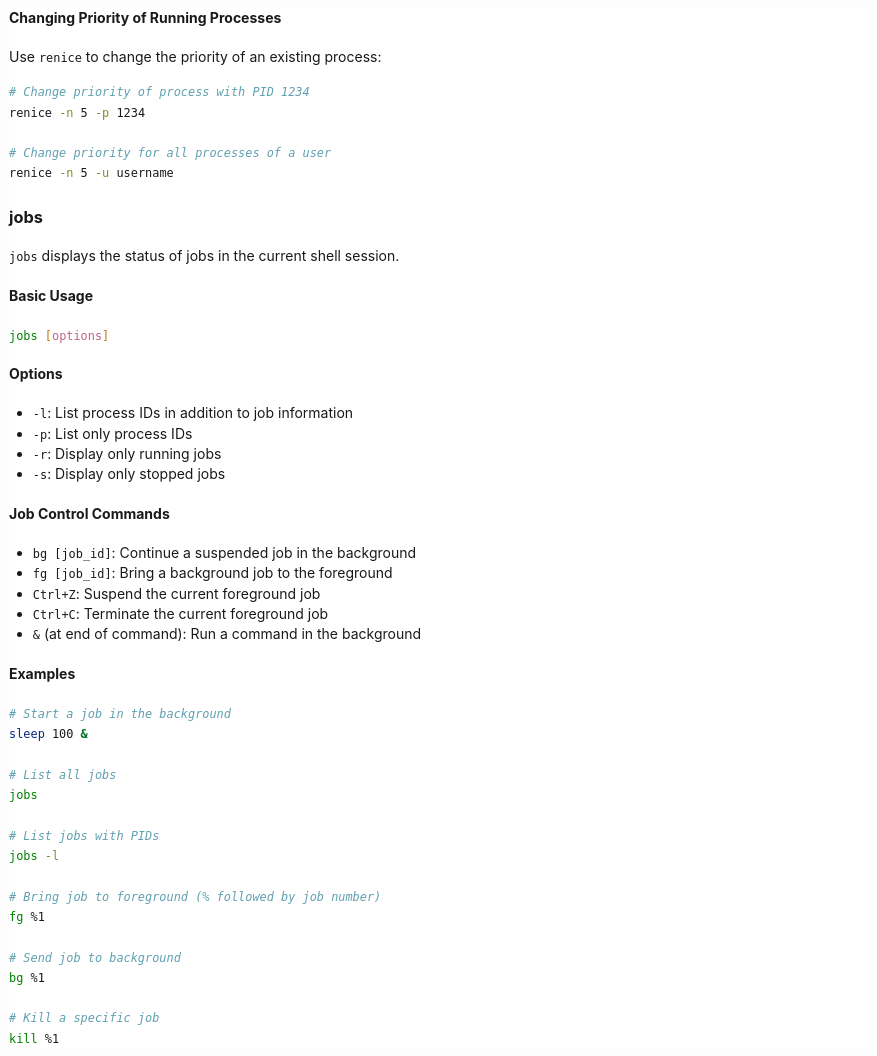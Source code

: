 #### Changing Priority of Running Processes
Use `renice` to change the priority of an existing process:

```bash
# Change priority of process with PID 1234
renice -n 5 -p 1234

# Change priority for all processes of a user
renice -n 5 -u username
```

### jobs

`jobs` displays the status of jobs in the current shell session.

#### Basic Usage
```bash
jobs [options]
```

#### Options
- `-l`: List process IDs in addition to job information
- `-p`: List only process IDs
- `-r`: Display only running jobs
- `-s`: Display only stopped jobs

#### Job Control Commands
- `bg [job_id]`: Continue a suspended job in the background
- `fg [job_id]`: Bring a background job to the foreground
- `Ctrl+Z`: Suspend the current foreground job
- `Ctrl+C`: Terminate the current foreground job
- `&` (at end of command): Run a command in the background

#### Examples
```bash
# Start a job in the background
sleep 100 &

# List all jobs
jobs

# List jobs with PIDs
jobs -l

# Bring job to foreground (% followed by job number)
fg %1

# Send job to background
bg %1

# Kill a specific job
kill %1
```
